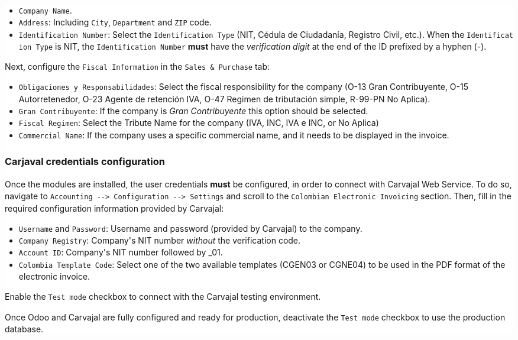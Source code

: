   - `Company Name`.
  - `Address`: Including `City`, `Department` and `ZIP` code.
  - `Identification Number`: Select the `Identification Type`
    (<span class="title-ref">NIT</span>, <span class="title-ref">Cédula
    de Ciudadanía</span>, <span class="title-ref">Registro Civil</span>,
    etc.). When the `Identification Type` is
    <span class="title-ref">NIT</span>, the `Identification Number`
    **must** have the *verification digit* at the end of the ID prefixed
    by a hyphen (<span class="title-ref">-</span>).

Next, configure the `Fiscal Information` in the `Sales & Purchase` tab:

  - `Obligaciones y Responsabilidades`: Select the fiscal responsibility
    for the company (<span class="title-ref">O-13</span> Gran
    Contribuyente, <span class="title-ref">O-15</span> Autorretenedor,
    <span class="title-ref">O-23</span> Agente de retención IVA,
    <span class="title-ref">O-47</span> Regimen de tributación simple,
    <span class="title-ref">R-99-PN</span> No Aplica).
  - `Gran Contribuyente`: If the company is *Gran Contribuyente* this
    option should be selected.
  - `Fiscal Regimen`: Select the Tribute Name for the company
    (<span class="title-ref">IVA</span>,
    <span class="title-ref">INC</span>, <span class="title-ref">IVA e
    INC</span>, or <span class="title-ref">No Aplica</span>)
  - `Commercial Name`: If the company uses a specific commercial name,
    and it needs to be displayed in the invoice.

### Carjaval credentials configuration

Once the modules are installed, the user credentials **must** be
configured, in order to connect with Carvajal Web Service. To do so,
navigate to `Accounting --> Configuration -->
Settings` and scroll to the `Colombian Electronic Invoicing` section.
Then, fill in the required configuration information provided by
Carvajal:

  - `Username` and `Password`: Username and password (provided by
    Carvajal) to the company.
  - `Company Registry`: Company's NIT number *without* the verification
    code.
  - `Account ID`: Company's NIT number followed by
    <span class="title-ref">\_01</span>.
  - `Colombia Template Code`: Select one of the two available templates
    (<span class="title-ref">CGEN03</span> or
    <span class="title-ref">CGNE04</span>) to be used in the PDF format
    of the electronic invoice.

Enable the `Test mode` checkbox to connect with the Carvajal testing
environment.

Once Odoo and Carvajal are fully configured and ready for production,
deactivate the `Test
mode` checkbox to use the production database.
